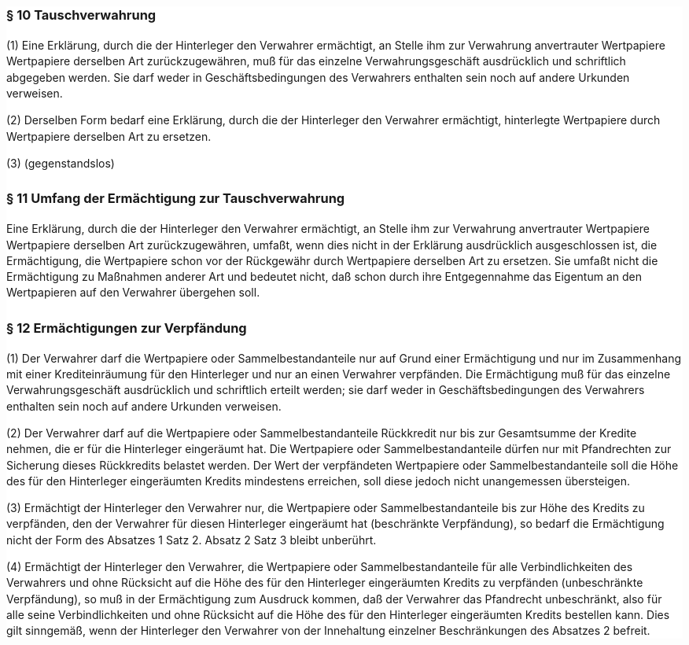 
### § 10 Tauschverwahrung

(1) Eine Erklärung, durch die der Hinterleger den Verwahrer
ermächtigt, an Stelle ihm zur Verwahrung anvertrauter Wertpapiere
Wertpapiere derselben Art zurückzugewähren, muß für das einzelne
Verwahrungsgeschäft ausdrücklich und schriftlich abgegeben werden. Sie
darf weder in Geschäftsbedingungen des Verwahrers enthalten sein noch
auf andere Urkunden verweisen.

(2) Derselben Form bedarf eine Erklärung, durch die der Hinterleger
den Verwahrer ermächtigt, hinterlegte Wertpapiere durch Wertpapiere
derselben Art zu ersetzen.

(3) (gegenstandslos)


### § 11 Umfang der Ermächtigung zur Tauschverwahrung

Eine Erklärung, durch die der Hinterleger den Verwahrer ermächtigt, an
Stelle ihm zur Verwahrung anvertrauter Wertpapiere Wertpapiere
derselben Art zurückzugewähren, umfaßt, wenn dies nicht in der
Erklärung ausdrücklich ausgeschlossen ist, die Ermächtigung, die
Wertpapiere schon vor der Rückgewähr durch Wertpapiere derselben Art
zu ersetzen. Sie umfaßt nicht die Ermächtigung zu Maßnahmen anderer
Art und bedeutet nicht, daß schon durch ihre Entgegennahme das
Eigentum an den Wertpapieren auf den Verwahrer übergehen soll.


### § 12 Ermächtigungen zur Verpfändung

(1) Der Verwahrer darf die Wertpapiere oder Sammelbestandanteile nur
auf Grund einer Ermächtigung und nur im Zusammenhang mit einer
Krediteinräumung für den Hinterleger und nur an einen Verwahrer
verpfänden. Die Ermächtigung muß für das einzelne Verwahrungsgeschäft
ausdrücklich und schriftlich erteilt werden; sie darf weder in
Geschäftsbedingungen des Verwahrers enthalten sein noch auf andere
Urkunden verweisen.

(2) Der Verwahrer darf auf die Wertpapiere oder Sammelbestandanteile
Rückkredit nur bis zur Gesamtsumme der Kredite nehmen, die er für die
Hinterleger eingeräumt hat. Die Wertpapiere oder Sammelbestandanteile
dürfen nur mit Pfandrechten zur Sicherung dieses Rückkredits belastet
werden. Der Wert der verpfändeten Wertpapiere oder
Sammelbestandanteile soll die Höhe des für den Hinterleger
eingeräumten Kredits mindestens erreichen, soll diese jedoch nicht
unangemessen übersteigen.

(3) Ermächtigt der Hinterleger den Verwahrer nur, die Wertpapiere oder
Sammelbestandanteile bis zur Höhe des Kredits zu verpfänden, den der
Verwahrer für diesen Hinterleger eingeräumt hat (beschränkte
Verpfändung), so bedarf die Ermächtigung nicht der Form des Absatzes 1
Satz 2. Absatz 2 Satz 3 bleibt unberührt.

(4) Ermächtigt der Hinterleger den Verwahrer, die Wertpapiere oder
Sammelbestandanteile für alle Verbindlichkeiten des Verwahrers und
ohne Rücksicht auf die Höhe des für den Hinterleger eingeräumten
Kredits zu verpfänden (unbeschränkte Verpfändung), so muß in der
Ermächtigung zum Ausdruck kommen, daß der Verwahrer das Pfandrecht
unbeschränkt, also für alle seine Verbindlichkeiten und ohne Rücksicht
auf die Höhe des für den Hinterleger eingeräumten Kredits bestellen
kann. Dies gilt sinngemäß, wenn der Hinterleger den Verwahrer von der
Innehaltung einzelner Beschränkungen des Absatzes 2 befreit.
